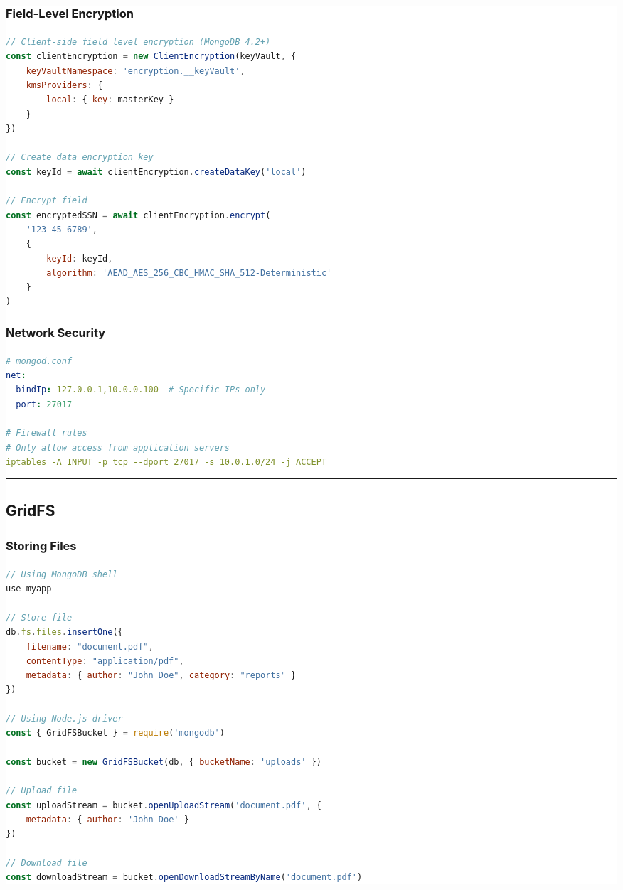 ### Field-Level Encryption
```javascript
// Client-side field level encryption (MongoDB 4.2+)
const clientEncryption = new ClientEncryption(keyVault, {
    keyVaultNamespace: 'encryption.__keyVault',
    kmsProviders: {
        local: { key: masterKey }
    }
})

// Create data encryption key
const keyId = await clientEncryption.createDataKey('local')

// Encrypt field
const encryptedSSN = await clientEncryption.encrypt(
    '123-45-6789',
    {
        keyId: keyId,
        algorithm: 'AEAD_AES_256_CBC_HMAC_SHA_512-Deterministic'
    }
)
```

### Network Security
```yaml
# mongod.conf
net:
  bindIp: 127.0.0.1,10.0.0.100  # Specific IPs only
  port: 27017

# Firewall rules
# Only allow access from application servers
iptables -A INPUT -p tcp --dport 27017 -s 10.0.1.0/24 -j ACCEPT
```

---

## GridFS

### Storing Files
```javascript
// Using MongoDB shell
use myapp

// Store file
db.fs.files.insertOne({
    filename: "document.pdf",
    contentType: "application/pdf",
    metadata: { author: "John Doe", category: "reports" }
})

// Using Node.js driver
const { GridFSBucket } = require('mongodb')

const bucket = new GridFSBucket(db, { bucketName: 'uploads' })

// Upload file
const uploadStream = bucket.openUploadStream('document.pdf', {
    metadata: { author: 'John Doe' }
})

// Download file
const downloadStream = bucket.openDownloadStreamByName('document.pdf')
```